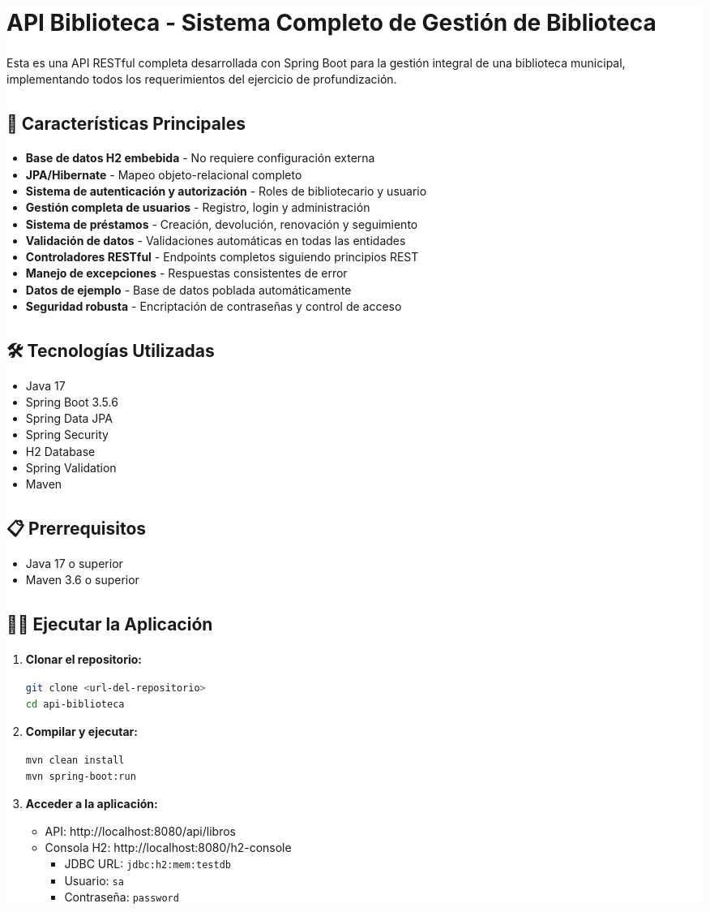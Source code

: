 # API Biblioteca - Sistema Completo de Gestión de Biblioteca

Esta es una API RESTful completa desarrollada con Spring Boot para la gestión integral de una biblioteca municipal, implementando todos los requerimientos del ejercicio de profundización.

## 🚀 Características Principales

- **Base de datos H2 embebida** - No requiere configuración externa
- **JPA/Hibernate** - Mapeo objeto-relacional completo
- **Sistema de autenticación y autorización** - Roles de bibliotecario y usuario
- **Gestión completa de usuarios** - Registro, login y administración
- **Sistema de préstamos** - Creación, devolución, renovación y seguimiento
- **Validación de datos** - Validaciones automáticas en todas las entidades
- **Controladores RESTful** - Endpoints completos siguiendo principios REST
- **Manejo de excepciones** - Respuestas consistentes de error
- **Datos de ejemplo** - Base de datos poblada automáticamente
- **Seguridad robusta** - Encriptación de contraseñas y control de acceso

## 🛠️ Tecnologías Utilizadas

- Java 17
- Spring Boot 3.5.6
- Spring Data JPA
- Spring Security
- H2 Database
- Spring Validation
- Maven

## 📋 Prerrequisitos

- Java 17 o superior
- Maven 3.6 o superior

## 🏃‍♂️ Ejecutar la Aplicación

1. **Clonar el repositorio:**
   ```bash
   git clone <url-del-repositorio>
   cd api-biblioteca
   ```

2. **Compilar y ejecutar:**
   ```bash
   mvn clean install
   mvn spring-boot:run
   ```

3. **Acceder a la aplicación:**
   - API: http://localhost:8080/api/libros
   - Consola H2: http://localhost:8080/h2-console
     - JDBC URL: `jdbc:h2:mem:testdb`
     - Usuario: `sa`
     - Contraseña: `password`
